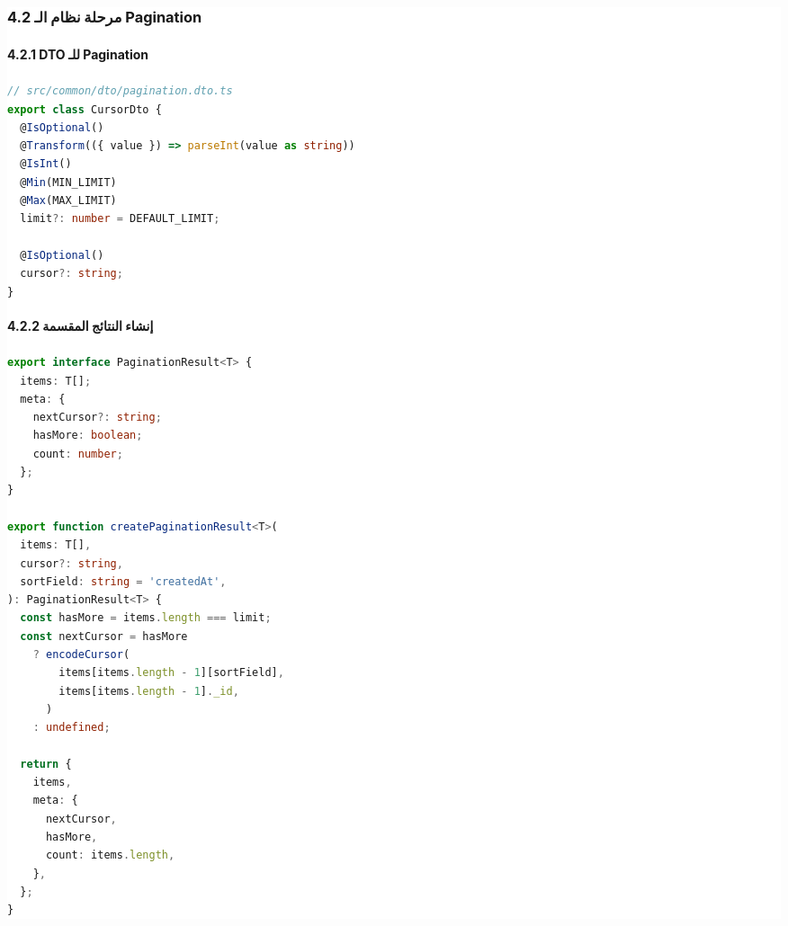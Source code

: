 ### 4.2 مرحلة نظام الـ Pagination

#### 4.2.1 DTO للـ Pagination

```typescript
// src/common/dto/pagination.dto.ts
export class CursorDto {
  @IsOptional()
  @Transform(({ value }) => parseInt(value as string))
  @IsInt()
  @Min(MIN_LIMIT)
  @Max(MAX_LIMIT)
  limit?: number = DEFAULT_LIMIT;

  @IsOptional()
  cursor?: string;
}
```

#### 4.2.2 إنشاء النتائج المقسمة

```typescript
export interface PaginationResult<T> {
  items: T[];
  meta: {
    nextCursor?: string;
    hasMore: boolean;
    count: number;
  };
}

export function createPaginationResult<T>(
  items: T[],
  cursor?: string,
  sortField: string = 'createdAt',
): PaginationResult<T> {
  const hasMore = items.length === limit;
  const nextCursor = hasMore
    ? encodeCursor(
        items[items.length - 1][sortField],
        items[items.length - 1]._id,
      )
    : undefined;

  return {
    items,
    meta: {
      nextCursor,
      hasMore,
      count: items.length,
    },
  };
}
```
